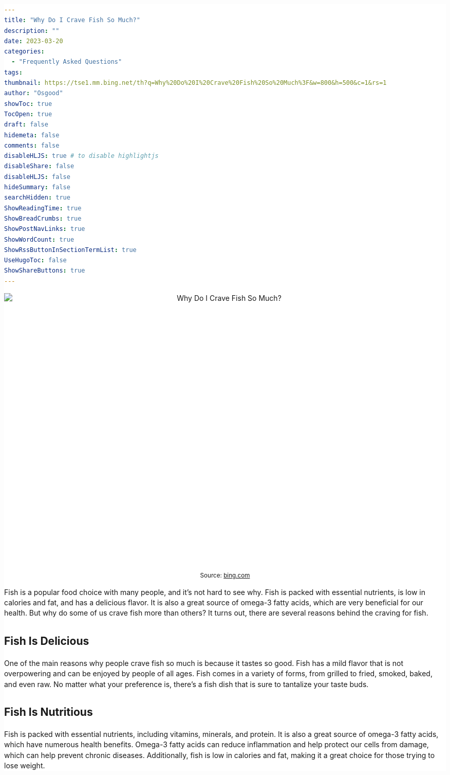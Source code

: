 ```yaml
---
title: "Why Do I Crave Fish So Much?"
description: ""
date: 2023-03-20
categories:
  - "Frequently Asked Questions" 
tags: 
thumbnail: https://tse1.mm.bing.net/th?q=Why%20Do%20I%20Crave%20Fish%20So%20Much%3F&w=800&h=500&c=1&rs=1
author: "Osgood"
showToc: true
TocOpen: true
draft: false
hidemeta: false
comments: false
disableHLJS: true # to disable highlightjs
disableShare: false
disableHLJS: false
hideSummary: false
searchHidden: true
ShowReadingTime: true
ShowBreadCrumbs: true
ShowPostNavLinks: true
ShowWordCount: true
ShowRssButtonInSectionTermList: true
UseHugoToc: false
ShowShareButtons: true
---
```


<center>
	<img src="https://tse1.mm.bing.net/th?q=Why%20Do%20I%20Crave%20Fish%20So%20Much%3F&w=800&h=500&c=1&rs=1" alt="Why Do I Crave Fish So Much?" width="800" height="500" style="display: block; width: 100%; height: auto">
	<small>Source: <a href="https://www.bing.com" rel="nofollow">bing.com</a></small>
</center>

<p>Fish is a popular food choice with many people, and it’s not hard to see why. Fish is packed with essential nutrients, is low in calories and fat, and has a delicious flavor. It is also a great source of omega-3 fatty acids, which are very beneficial for our health. But why do some of us crave fish more than others? It turns out, there are several reasons behind the craving for fish. </p>

<h2>Fish Is Delicious</h2>

<p>One of the main reasons why people crave fish so much is because it tastes so good. Fish has a mild flavor that is not overpowering and can be enjoyed by people of all ages. Fish comes in a variety of forms, from grilled to fried, smoked, baked, and even raw. No matter what your preference is, there’s a fish dish that is sure to tantalize your taste buds.</p>

<h2>Fish Is Nutritious</h2>

<p>Fish is packed with essential nutrients, including vitamins, minerals, and protein. It is also a great source of omega-3 fatty acids, which have numerous health benefits. Omega-3 fatty acids can reduce inflammation and help protect our cells from damage, which can help prevent chronic diseases. Additionally, fish is low in calories and fat, making it a great choice for those trying to lose weight.</p>
